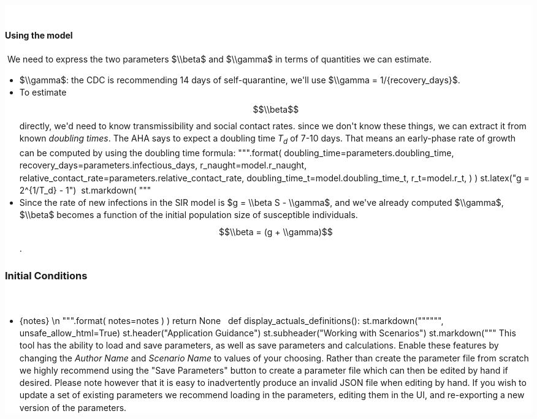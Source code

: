 ​
#### Using the model
​
We need to express the two parameters $\\beta$ and $\\gamma$ in terms of quantities we can estimate.
​
- $\\gamma$:  the CDC is recommending 14 days of self-quarantine, we'll use $\\gamma = 1/{recovery_days}$.
- To estimate $$\\beta$$ directly, we'd need to know transmissibility and social contact rates.  since we don't know these things, we can extract it from known _doubling times_.  The AHA says to expect a doubling time $T_d$ of 7-10 days. That means an early-phase rate of growth can be computed by using the doubling time formula:
""".format(
            doubling_time=parameters.doubling_time,
            recovery_days=parameters.infectious_days,
            r_naught=model.r_naught,
            relative_contact_rate=parameters.relative_contact_rate,
            doubling_time_t=model.doubling_time_t,
            r_t=model.r_t,
        )
    )
    st.latex("g = 2^{1/T_d} - 1")
​
    st.markdown(
        """
- Since the rate of new infections in the SIR model is $g = \\beta S - \\gamma$, and we've already computed $\\gamma$, $\\beta$ becomes a function of the initial population size of susceptible individuals.
$$\\beta = (g + \\gamma)$$.
​
​
### Initial Conditions
​
- {notes} \n
""".format(
            notes=notes
        )
    )
    return None
​
​
def display_actuals_definitions():
    st.markdown("""<a name="application_guidance"></a>""", unsafe_allow_html=True)
    st.header("Application Guidance")
    st.subheader("Working with Scenarios")
    st.markdown("""
    This tool has the ability to load and save parameters, as well as save parameters and calculations. Enable
    these features by changing the *Author Name* and *Scenario Name* to values of your choosing. Rather than create the parameter file
    from scratch we highly recommend using the "Save Parameters" button to create a parameter file which can then be edited by hand
    if desired. Please note however that it is easy to inadvertently produce an invalid JSON file when editing by hand. If you wish
    to update a set of existing parameters we recommend loading in the parameters, editing them in the UI, and re-exporting a new
    version of the parameters.
    